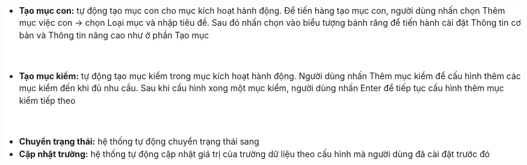 * **Tạo mục con:** tự động tạo mục con cho mục kích hoạt hành động. Để tiến hàng tạo mục con, người dùng nhấn chọn Thêm mục việc con -> chọn Loại mục và nhập tiêu đề. Sau đó nhấn chọn vào biểu tượng bánh răng để tiến hành cài đặt Thông tin cơ bản và Thông tin nâng cao như ở phần Tạo mục

<figure><img src="https://lh7-us.googleusercontent.com/docsz/AD_4nXe7cbw4U0WR7Cow2iY1Ke5-hGpZQSpFCpH7HO7h-gmYiJy_cG-WWFgLLAWo-Zn9i0b7XETItpwNnij95NycWbiUrBFzsQRfOJnlRRxkcFJuk1R09JobRynKkWUzVmUcaHcHpkpUL1csJHy60qFt6pEONLYm?key=2ms7aSILnOUvzUjqc2G4lg" alt=""><figcaption></figcaption></figure>

* **Tạo mục kiểm:** tự động tạo mục kiểm trong mục kích hoạt hành động. Người dùng nhấn Thêm mục kiểm để cấu hình thêm các mục kiểm đến khi đủ nhu cầu. Sau khi cấu hình xong một mục kiểm, người dùng nhấn Enter để tiếp tục cấu hình thêm mục kiểm tiếp theo

<figure><img src="https://lh7-us.googleusercontent.com/docsz/AD_4nXcsOWQyN5ZhNqgs345I_QTTVsjV2iOTqmaEJnqh5JK_J-8d3oRn_z_rrKh37MR65S-GI7baA6X_2201sIV1voIbxMIina3PL1Z38R68EqsdihwyRH0iJi4dYtUENE52TvwBVUGxOgs0c-_YBbuwN6jci8Rs?key=2ms7aSILnOUvzUjqc2G4lg" alt=""><figcaption></figcaption></figure>

* **Chuyển trạng thái:** hệ thống tự động chuyển trạng thái sang
* **Cập nhật trường:** hệ thống tự động cập nhật giá trị của trường dữ liệu theo cấu hình mà người dùng đã cài đặt trước đó
